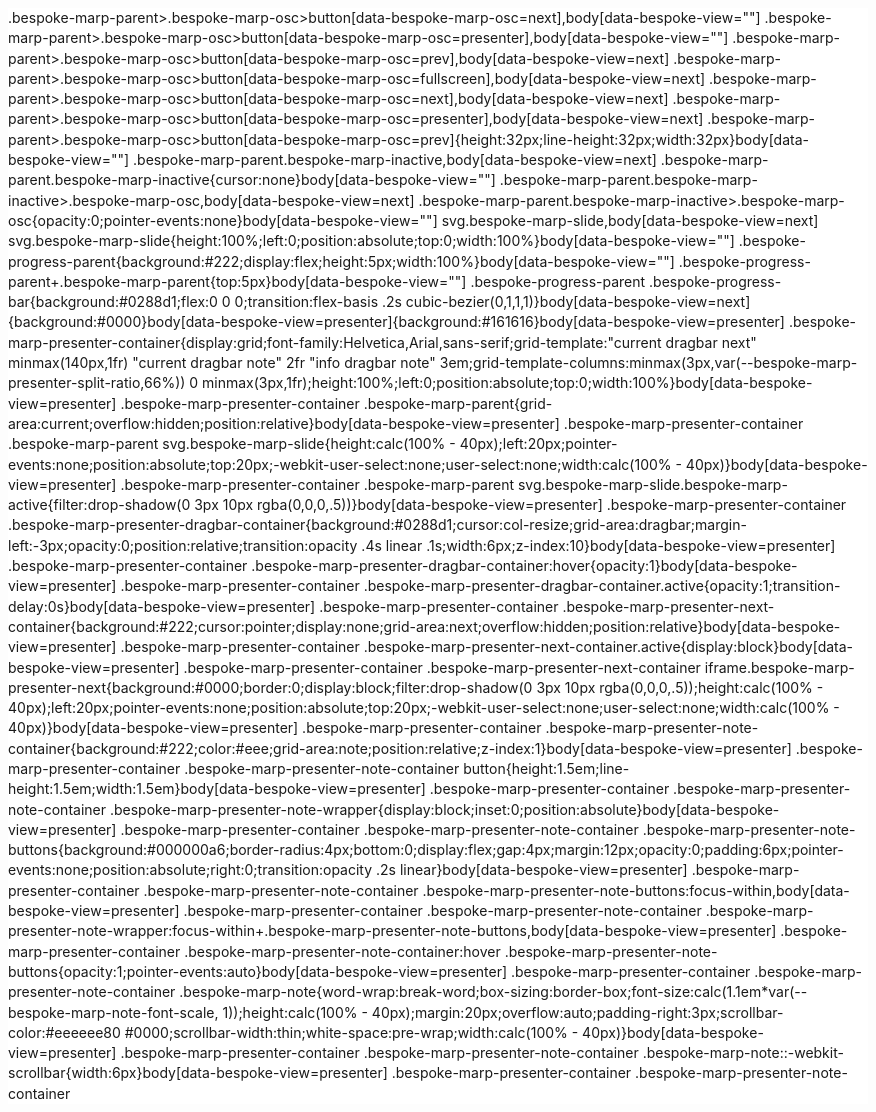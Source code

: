 .bespoke-marp-parent>.bespoke-marp-osc>button[data-bespoke-marp-osc=next],body[data-bespoke-view=""] .bespoke-marp-parent>.bespoke-marp-osc>button[data-bespoke-marp-osc=presenter],body[data-bespoke-view=""] .bespoke-marp-parent>.bespoke-marp-osc>button[data-bespoke-marp-osc=prev],body[data-bespoke-view=next] .bespoke-marp-parent>.bespoke-marp-osc>button[data-bespoke-marp-osc=fullscreen],body[data-bespoke-view=next] .bespoke-marp-parent>.bespoke-marp-osc>button[data-bespoke-marp-osc=next],body[data-bespoke-view=next] .bespoke-marp-parent>.bespoke-marp-osc>button[data-bespoke-marp-osc=presenter],body[data-bespoke-view=next] .bespoke-marp-parent>.bespoke-marp-osc>button[data-bespoke-marp-osc=prev]{height:32px;line-height:32px;width:32px}body[data-bespoke-view=""] .bespoke-marp-parent.bespoke-marp-inactive,body[data-bespoke-view=next] .bespoke-marp-parent.bespoke-marp-inactive{cursor:none}body[data-bespoke-view=""] .bespoke-marp-parent.bespoke-marp-inactive>.bespoke-marp-osc,body[data-bespoke-view=next] .bespoke-marp-parent.bespoke-marp-inactive>.bespoke-marp-osc{opacity:0;pointer-events:none}body[data-bespoke-view=""] svg.bespoke-marp-slide,body[data-bespoke-view=next] svg.bespoke-marp-slide{height:100%;left:0;position:absolute;top:0;width:100%}body[data-bespoke-view=""] .bespoke-progress-parent{background:#222;display:flex;height:5px;width:100%}body[data-bespoke-view=""] .bespoke-progress-parent+.bespoke-marp-parent{top:5px}body[data-bespoke-view=""] .bespoke-progress-parent .bespoke-progress-bar{background:#0288d1;flex:0 0 0;transition:flex-basis .2s cubic-bezier(0,1,1,1)}body[data-bespoke-view=next]{background:#0000}body[data-bespoke-view=presenter]{background:#161616}body[data-bespoke-view=presenter] .bespoke-marp-presenter-container{display:grid;font-family:Helvetica,Arial,sans-serif;grid-template:"current dragbar next" minmax(140px,1fr) "current dragbar note" 2fr "info    dragbar note" 3em;grid-template-columns:minmax(3px,var(--bespoke-marp-presenter-split-ratio,66%)) 0 minmax(3px,1fr);height:100%;left:0;position:absolute;top:0;width:100%}body[data-bespoke-view=presenter] .bespoke-marp-presenter-container .bespoke-marp-parent{grid-area:current;overflow:hidden;position:relative}body[data-bespoke-view=presenter] .bespoke-marp-presenter-container .bespoke-marp-parent svg.bespoke-marp-slide{height:calc(100% - 40px);left:20px;pointer-events:none;position:absolute;top:20px;-webkit-user-select:none;user-select:none;width:calc(100% - 40px)}body[data-bespoke-view=presenter] .bespoke-marp-presenter-container .bespoke-marp-parent svg.bespoke-marp-slide.bespoke-marp-active{filter:drop-shadow(0 3px 10px rgba(0,0,0,.5))}body[data-bespoke-view=presenter] .bespoke-marp-presenter-container .bespoke-marp-presenter-dragbar-container{background:#0288d1;cursor:col-resize;grid-area:dragbar;margin-left:-3px;opacity:0;position:relative;transition:opacity .4s linear .1s;width:6px;z-index:10}body[data-bespoke-view=presenter] .bespoke-marp-presenter-container .bespoke-marp-presenter-dragbar-container:hover{opacity:1}body[data-bespoke-view=presenter] .bespoke-marp-presenter-container .bespoke-marp-presenter-dragbar-container.active{opacity:1;transition-delay:0s}body[data-bespoke-view=presenter] .bespoke-marp-presenter-container .bespoke-marp-presenter-next-container{background:#222;cursor:pointer;display:none;grid-area:next;overflow:hidden;position:relative}body[data-bespoke-view=presenter] .bespoke-marp-presenter-container .bespoke-marp-presenter-next-container.active{display:block}body[data-bespoke-view=presenter] .bespoke-marp-presenter-container .bespoke-marp-presenter-next-container iframe.bespoke-marp-presenter-next{background:#0000;border:0;display:block;filter:drop-shadow(0 3px 10px rgba(0,0,0,.5));height:calc(100% - 40px);left:20px;pointer-events:none;position:absolute;top:20px;-webkit-user-select:none;user-select:none;width:calc(100% - 40px)}body[data-bespoke-view=presenter] .bespoke-marp-presenter-container .bespoke-marp-presenter-note-container{background:#222;color:#eee;grid-area:note;position:relative;z-index:1}body[data-bespoke-view=presenter] .bespoke-marp-presenter-container .bespoke-marp-presenter-note-container button{height:1.5em;line-height:1.5em;width:1.5em}body[data-bespoke-view=presenter] .bespoke-marp-presenter-container .bespoke-marp-presenter-note-container .bespoke-marp-presenter-note-wrapper{display:block;inset:0;position:absolute}body[data-bespoke-view=presenter] .bespoke-marp-presenter-container .bespoke-marp-presenter-note-container .bespoke-marp-presenter-note-buttons{background:#000000a6;border-radius:4px;bottom:0;display:flex;gap:4px;margin:12px;opacity:0;padding:6px;pointer-events:none;position:absolute;right:0;transition:opacity .2s linear}body[data-bespoke-view=presenter] .bespoke-marp-presenter-container .bespoke-marp-presenter-note-container .bespoke-marp-presenter-note-buttons:focus-within,body[data-bespoke-view=presenter] .bespoke-marp-presenter-container .bespoke-marp-presenter-note-container .bespoke-marp-presenter-note-wrapper:focus-within+.bespoke-marp-presenter-note-buttons,body[data-bespoke-view=presenter] .bespoke-marp-presenter-container .bespoke-marp-presenter-note-container:hover .bespoke-marp-presenter-note-buttons{opacity:1;pointer-events:auto}body[data-bespoke-view=presenter] .bespoke-marp-presenter-container .bespoke-marp-presenter-note-container .bespoke-marp-note{word-wrap:break-word;box-sizing:border-box;font-size:calc(1.1em*var(--bespoke-marp-note-font-scale, 1));height:calc(100% - 40px);margin:20px;overflow:auto;padding-right:3px;scrollbar-color:#eeeeee80 #0000;scrollbar-width:thin;white-space:pre-wrap;width:calc(100% - 40px)}body[data-bespoke-view=presenter] .bespoke-marp-presenter-container .bespoke-marp-presenter-note-container .bespoke-marp-note::-webkit-scrollbar{width:6px}body[data-bespoke-view=presenter] .bespoke-marp-presenter-container .bespoke-marp-presenter-note-container